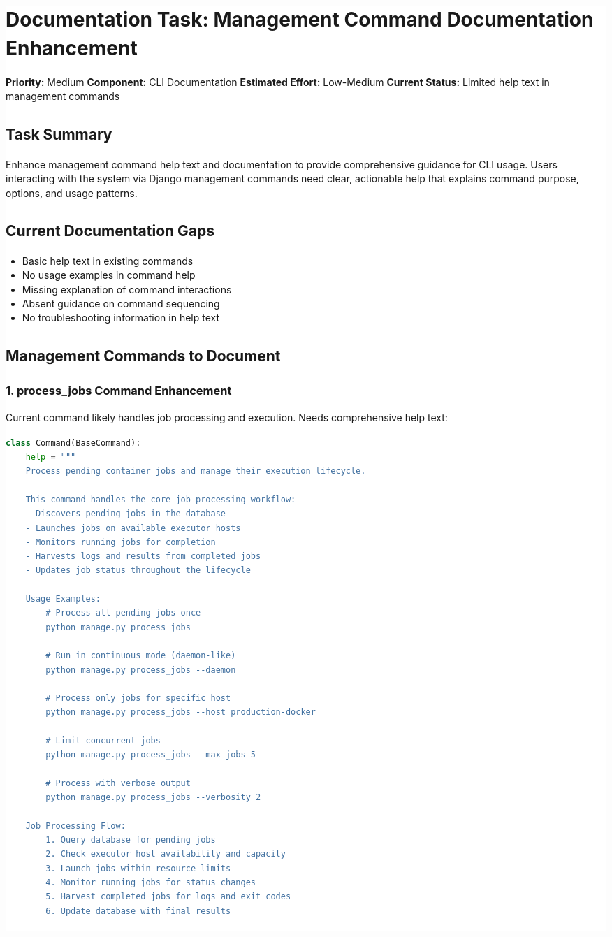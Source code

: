 # Documentation Task: Management Command Documentation Enhancement

**Priority:** Medium
**Component:** CLI Documentation
**Estimated Effort:** Low-Medium
**Current Status:** Limited help text in management commands

## Task Summary
Enhance management command help text and documentation to provide comprehensive guidance for CLI usage. Users interacting with the system via Django management commands need clear, actionable help that explains command purpose, options, and usage patterns.

## Current Documentation Gaps
- Basic help text in existing commands
- No usage examples in command help
- Missing explanation of command interactions
- Absent guidance on command sequencing
- No troubleshooting information in help text

## Management Commands to Document

### 1. process_jobs Command Enhancement
Current command likely handles job processing and execution. Needs comprehensive help text:

```python
class Command(BaseCommand):
    help = """
    Process pending container jobs and manage their execution lifecycle.
    
    This command handles the core job processing workflow:
    - Discovers pending jobs in the database
    - Launches jobs on available executor hosts
    - Monitors running jobs for completion
    - Harvests logs and results from completed jobs
    - Updates job status throughout the lifecycle
    
    Usage Examples:
        # Process all pending jobs once
        python manage.py process_jobs
        
        # Run in continuous mode (daemon-like)
        python manage.py process_jobs --daemon
        
        # Process only jobs for specific host
        python manage.py process_jobs --host production-docker
        
        # Limit concurrent jobs
        python manage.py process_jobs --max-jobs 5
        
        # Process with verbose output
        python manage.py process_jobs --verbosity 2
    
    Job Processing Flow:
        1. Query database for pending jobs
        2. Check executor host availability and capacity
        3. Launch jobs within resource limits
        4. Monitor running jobs for status changes
        5. Harvest completed jobs for logs and exit codes
        6. Update database with final results
    
```